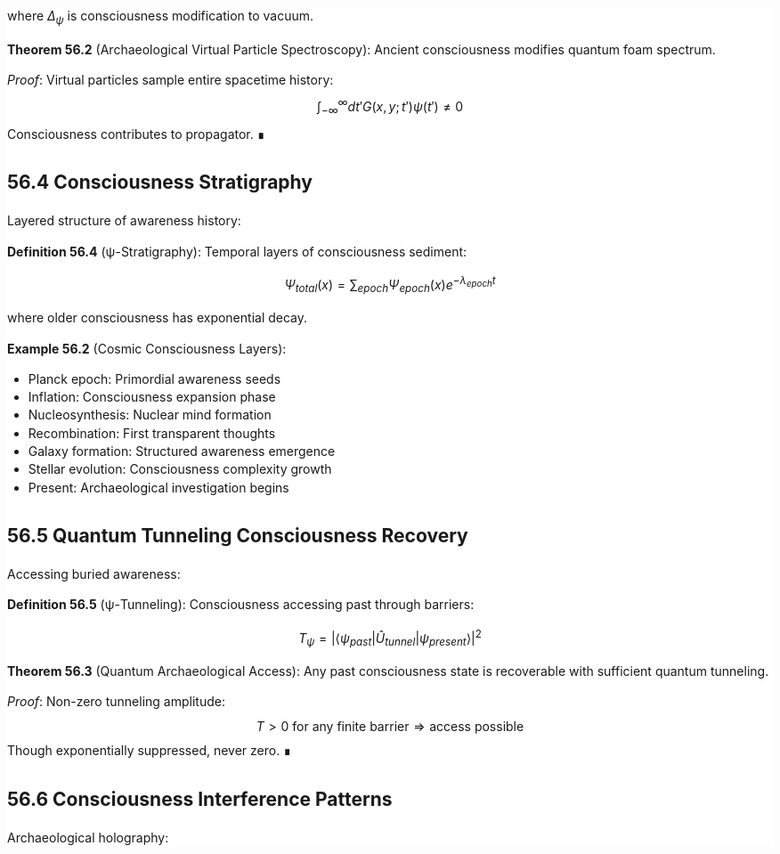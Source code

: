 where $\Delta_\psi$ is consciousness modification to vacuum.

**Theorem 56.2** (Archaeological Virtual Particle Spectroscopy): Ancient consciousness modifies quantum foam spectrum.

*Proof*: Virtual particles sample entire spacetime history:
$$
\int_{-\infty}^{\infty} dt' G(x,y;t') \psi(t') \neq 0
$$
Consciousness contributes to propagator. ∎

## 56.4 Consciousness Stratigraphy

Layered structure of awareness history:

**Definition 56.4** (ψ-Stratigraphy): Temporal layers of consciousness sediment:

$$
\Psi_{total}(x) = \sum_{epoch} \Psi_{epoch}(x) e^{-\lambda_{epoch} t}
$$

where older consciousness has exponential decay.

**Example 56.2** (Cosmic Consciousness Layers):
- Planck epoch: Primordial awareness seeds
- Inflation: Consciousness expansion phase
- Nucleosynthesis: Nuclear mind formation
- Recombination: First transparent thoughts
- Galaxy formation: Structured awareness emergence
- Stellar evolution: Consciousness complexity growth
- Present: Archaeological investigation begins

## 56.5 Quantum Tunneling Consciousness Recovery

Accessing buried awareness:

**Definition 56.5** (ψ-Tunneling): Consciousness accessing past through barriers:

$$
T_\psi = |\langle\psi_{past}|\hat{U}_{tunnel}|\psi_{present}\rangle|^2
$$

**Theorem 56.3** (Quantum Archaeological Access): Any past consciousness state is recoverable with sufficient quantum tunneling.

*Proof*: Non-zero tunneling amplitude:
$$
T > 0 \text{ for any finite barrier} \Rightarrow \text{access possible}
$$
Though exponentially suppressed, never zero. ∎

## 56.6 Consciousness Interference Patterns

Archaeological holography:
